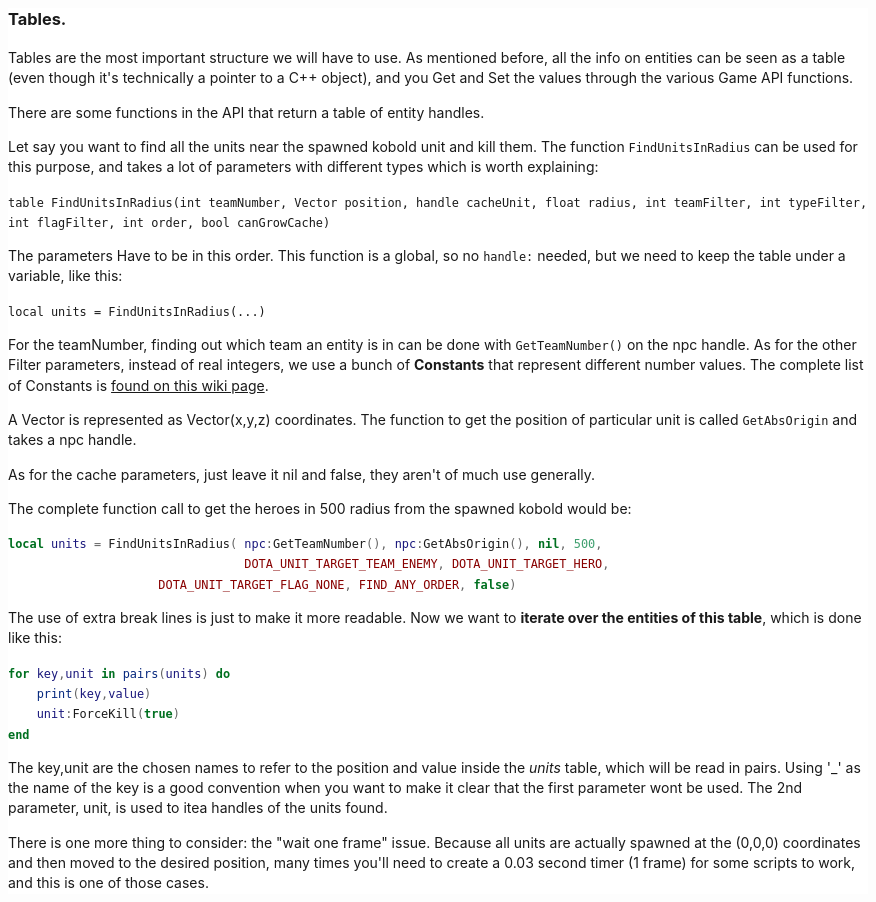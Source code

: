 <Gfycat id="DigitalDefinitiveChimpanzee" />
 
 
### Tables.
 
Tables are the most important structure we will have to use. As mentioned before, all the info on entities can be seen as a table (even though it's technically a pointer to a C++ object), and you Get and Set the values through the various Game API functions.

There are some functions in the API that return a table of entity handles. 

Let say you want to find all the units near the spawned kobold unit and kill them. The function `FindUnitsInRadius` can be used for this purpose, and takes a lot of parameters with different types which is worth explaining:

`table FindUnitsInRadius(int teamNumber, Vector position, handle cacheUnit, float radius, int teamFilter, int typeFilter, int flagFilter, int order, bool canGrowCache)`

The parameters Have to be in this order. This function is a global, so no `handle:` needed, but we need to keep the table under a variable, like this:

`local units = FindUnitsInRadius(...)`

For the teamNumber, finding out which team an entity is in can be done with `GetTeamNumber()` on the npc handle. As for the other Filter parameters, instead of real integers, we use a bunch of **Constants** that represent different number values. The complete list of Constants is [found on this wiki page](https://developer.valvesoftware.com/wiki/Dota_2_Workshop_Tools/Scripting/Constants).

A Vector is represented as Vector(x,y,z) coordinates. The function to get the position of  particular unit is called `GetAbsOrigin` and takes a npc handle.

As for the cache parameters, just leave it nil and false, they aren't of much use generally.

The complete function call to get the heroes in 500 radius from the spawned kobold would be:

~~~lua
local units = FindUnitsInRadius( npc:GetTeamNumber(), npc:GetAbsOrigin(), nil, 500, 
                                 DOTA_UNIT_TARGET_TEAM_ENEMY, DOTA_UNIT_TARGET_HERO, 
			         DOTA_UNIT_TARGET_FLAG_NONE, FIND_ANY_ORDER, false)
~~~

The use of extra break lines is just to make it more readable. Now we want to **iterate over the entities of this table**, which is done like this:

~~~lua
for key,unit in pairs(units) do
    print(key,value)
    unit:ForceKill(true)
end
~~~

The key,unit are the chosen names to refer to the position and value inside the *units* table, which will be read in pairs. Using '_' as the name of the key is a good convention when you want to make it clear that the first parameter wont be used. The 2nd parameter, unit, is used to itea handles of the units found.

There is one more thing to consider: the "wait one frame" issue. Because all units are actually spawned at the (0,0,0) coordinates and then moved to the desired position, many times you'll need to create a 0.03 second timer (1 frame) for some scripts to work, and this is one of those cases.
